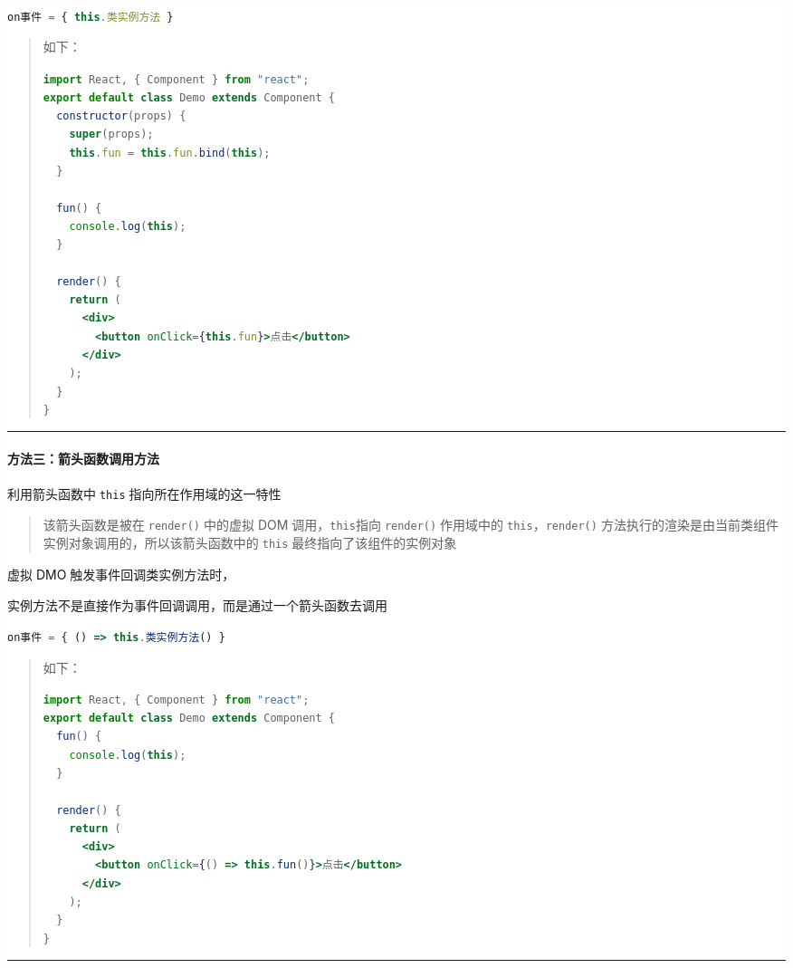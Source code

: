 ```js
on事件 = { this.类实例方法 }
```

> 如下：
>
> ```jsx
> import React, { Component } from "react";
> export default class Demo extends Component {
>   constructor(props) {
>     super(props);
>     this.fun = this.fun.bind(this);
>   }
>
>   fun() {
>     console.log(this);
>   }
>
>   render() {
>     return (
>       <div>
>         <button onClick={this.fun}>点击</button>
>       </div>
>     );
>   }
> }
> ```

---

#### 方法三：箭头函数调用方法

利用箭头函数中 `this` 指向所在作用域的这一特性

> 该箭头函数是被在 `render()` 中的虚拟 DOM 调用，`this`指向 `render()` 作用域中的 `this`，`render()` 方法执行的渲染是由当前类组件实例对象调用的，所以该箭头函数中的 `this` 最终指向了该组件的实例对象

虚拟 DMO 触发事件回调类实例方法时，

实例方法不是直接作为事件回调调用，而是通过一个箭头函数去调用

```js
on事件 = { () => this.类实例方法() }
```

> 如下：
>
> ```jsx
> import React, { Component } from "react";
> export default class Demo extends Component {
>   fun() {
>     console.log(this);
>   }
>
>   render() {
>     return (
>       <div>
>         <button onClick={() => this.fun()}>点击</button>
>       </div>
>     );
>   }
> }
> ```

---